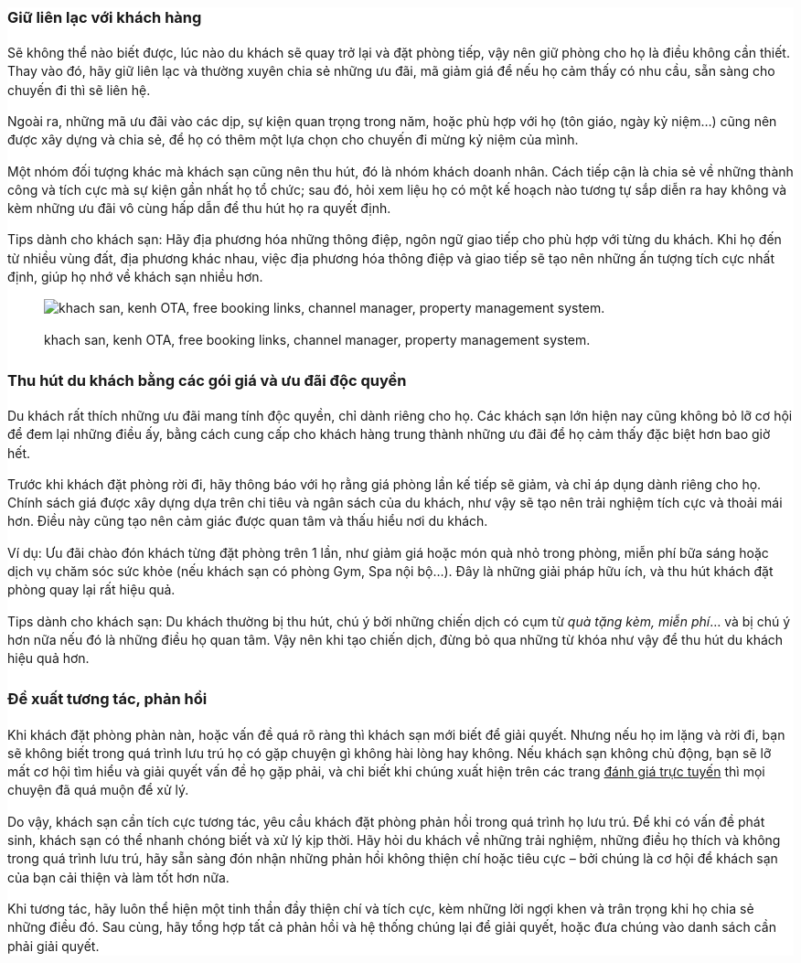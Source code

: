 ### Giữ liên lạc với khách hàng

Sẽ không thể nào biết được, lúc nào du khách sẽ quay trở lại và đặt phòng tiếp, vậy nên giữ phòng cho họ là điều không cần thiết. Thay vào đó, hãy giữ liên lạc và thường xuyên chia sẻ những ưu đãi, mã giảm giá để nếu họ cảm thấy có nhu cầu, sẵn sàng cho chuyến đi thì sẽ liên hệ.

Ngoài ra, những mã ưu đãi vào các dịp, sự kiện quan trọng trong năm, hoặc phù hợp với họ (tôn giáo, ngày kỷ niệm…) cũng nên được xây dựng và chia sẻ, để họ có thêm một lựa chọn cho chuyến đi mừng kỷ niệm của mình.

Một nhóm đối tượng khác mà khách sạn cũng nên thu hút, đó là nhóm khách doanh nhân. Cách tiếp cận là chia sẻ về những thành công và tích cực mà sự kiện gần nhất họ tổ chức; sau đó, hỏi xem liệu họ có một kế hoạch nào tương tự sắp diễn ra hay không và kèm những ưu đãi vô cùng hấp dẫn để thu hút họ ra quyết định.

Tips dành cho khách sạn: Hãy địa phương hóa những thông điệp, ngôn ngữ giao tiếp cho phù hợp với từng du khách. Khi họ đến từ nhiều vùng đất, địa phương khác nhau, việc địa phương hóa thông điệp và giao tiếp sẽ tạo nên những ấn tượng tích cực nhất định, giúp họ nhớ về khách sạn nhiều hơn.

<figure><img src="https://banmaixanh.org/image/article/khach-san-096.jpg" alt="khach san, kenh OTA, free booking links, channel manager, property management system." title="khach-san" height=100% width=100%><figcaption></p>khach san, kenh OTA, free booking links, channel manager, property management system.</p></figcaption></figure>

### Thu hút du khách bằng các gói giá và ưu đãi độc quyền

Du khách rất thích những ưu đãi mang tính độc quyền, chỉ dành riêng cho họ. Các khách sạn lớn hiện nay cũng không bỏ lỡ cơ hội để đem lại những điều ấy, bằng cách cung cấp cho khách hàng trung thành những ưu đãi để họ cảm thấy đặc biệt hơn bao giờ hết.

Trước khi khách đặt phòng rời đi, hãy thông báo với họ rằng giá phòng lần kế tiếp sẽ giảm, và chỉ áp dụng dành riêng cho họ. Chính sách giá được xây dựng dựa trên chi tiêu và ngân sách của du khách, như vậy sẽ tạo nên trải nghiệm tích cực và thoải mái hơn. Điều này cũng tạo nên cảm giác được quan tâm và thấu hiểu nơi du khách.

Ví dụ: Ưu đãi chào đón khách từng đặt phòng trên 1 lần, như giảm giá hoặc món quà nhỏ trong phòng, miễn phí bữa sáng hoặc dịch vụ chăm sóc sức khỏe (nếu khách sạn có phòng Gym, Spa nội bộ…). Đây là những giải pháp hữu ích, và thu hút khách đặt phòng quay lại rất hiệu quả.

Tips dành cho khách sạn: Du khách thường bị thu hút, chú ý bởi những chiến dịch có cụm từ _quà tặng kèm,_ _miễn phí_… và bị chú ý hơn nữa nếu đó là những điều họ quan tâm. Vậy nên khi tạo chiến dịch, đừng bỏ qua những từ khóa như vậy để thu hút du khách hiệu quả hơn.

### Đề xuất tương tác, phản hồi

Khi khách đặt phòng phàn nàn, hoặc vấn đề quá rõ ràng thì khách sạn mới biết để giải quyết. Nhưng nếu họ im lặng và rời đi, bạn sẽ không biết trong quá trình lưu trú họ có gặp chuyện gì không hài lòng hay không. Nếu khách sạn không chủ động, bạn sẽ lỡ mất cơ hội tìm hiểu và giải quyết vấn đề họ gặp phải, và chỉ biết khi chúng xuất hiện trên các trang [đánh giá trực tuyến](https://nhavantuonglai.com/article) thì mọi chuyện đã quá muộn để xử lý.

Do vậy, khách sạn cần tích cực tương tác, yêu cầu khách đặt phòng phản hồi trong quá trình họ lưu trú. Để khi có vấn đề phát sinh, khách sạn có thể nhanh chóng biết và xử lý kịp thời. Hãy hỏi du khách về những trải nghiệm, những điều họ thích và không trong quá trình lưu trú, hãy sẵn sàng đón nhận những phản hồi không thiện chí hoặc tiêu cực – bởi chúng là cơ hội để khách sạn của bạn cải thiện và làm tốt hơn nữa.

Khi tương tác, hãy luôn thể hiện một tinh thần đầy thiện chí và tích cực, kèm những lời ngợi khen và trân trọng khi họ chia sẻ những điều đó. Sau cùng, hãy tổng hợp tất cả phản hồi và hệ thống chúng lại để giải quyết, hoặc đưa chúng vào danh sách cần phải giải quyết.
